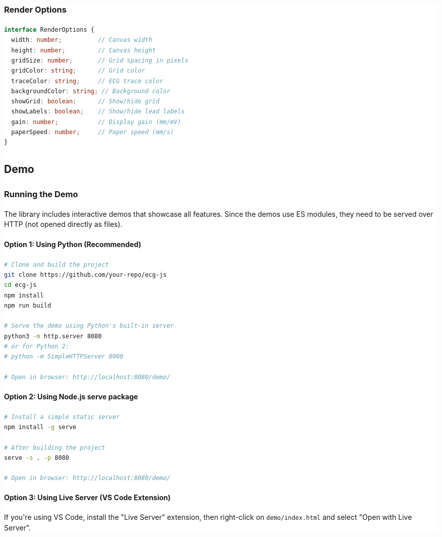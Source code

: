 ### Render Options

```typescript
interface RenderOptions {
  width: number;          // Canvas width
  height: number;         // Canvas height
  gridSize: number;       // Grid spacing in pixels
  gridColor: string;      // Grid color
  traceColor: string;     // ECG trace color
  backgroundColor: string; // Background color
  showGrid: boolean;      // Show/hide grid
  showLabels: boolean;    // Show/hide lead labels
  gain: number;           // Display gain (mm/mV)
  paperSpeed: number;     // Paper speed (mm/s)
}
```

## Demo

### Running the Demo

The library includes interactive demos that showcase all features. Since the demos use ES modules, they need to be served over HTTP (not opened directly as files).

#### Option 1: Using Python (Recommended)
```bash
# Clone and build the project
git clone https://github.com/your-repo/ecg-js
cd ecg-js
npm install
npm run build

# Serve the demo using Python's built-in server
python3 -m http.server 8080
# or for Python 2:
# python -m SimpleHTTPServer 8080

# Open in browser: http://localhost:8080/demo/
```

#### Option 2: Using Node.js serve package
```bash
# Install a simple static server
npm install -g serve

# After building the project
serve -s . -p 8080

# Open in browser: http://localhost:8080/demo/
```

#### Option 3: Using Live Server (VS Code Extension)
If you're using VS Code, install the "Live Server" extension, then right-click on `demo/index.html` and select "Open with Live Server".
